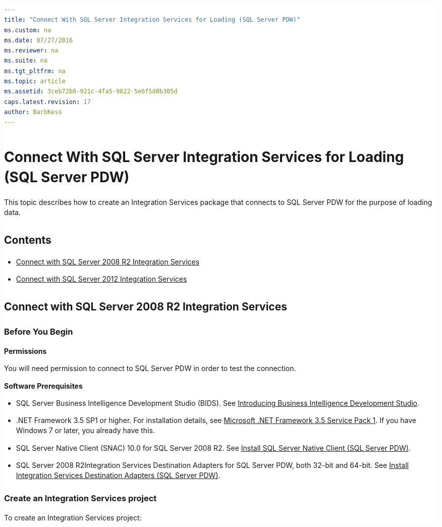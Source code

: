 ```yaml
---
title: "Connect With SQL Server Integration Services for Loading (SQL Server PDW)"
ms.custom: na
ms.date: 07/27/2016
ms.reviewer: na
ms.suite: na
ms.tgt_pltfrm: na
ms.topic: article
ms.assetid: 3ceb72b8-921c-4fa5-9822-5e6f5d0b305d
caps.latest.revision: 17
author: BarbKess
---
```

# Connect With SQL Server Integration Services for Loading (SQL Server PDW)
This topic describes how to create an Integration Services package that connects to SQL Server PDW for the purpose of loading data.  
  
## Contents  
  
-   [Connect with SQL Server 2008 R2 Integration Services](#Connect2008)  
  
-   [Connect with SQL Server 2012 Integration Services](#Connect2012)  
  
## <a name="Connect2008"></a>Connect with SQL Server 2008 R2 Integration Services  
  
### <a name="Before"></a>Before You Begin  
**Permissions**  
  
You will need permission to connect to SQL Server PDW in order to test the connection.  
  
**Software Prerequisites**  
  
-   SQL Server Business Intelligence Development Studio (BIDS). See [Introducing Business Intelligence Development Studio](http://msdn.microsoft.com/en-us/library/ms173767(v=sql11).aspx).  
  
-   .NET Framework 3.5 SP1 or higher. For installation details, see [Microsoft .NET Framework 3.5 Service Pack 1](http://www.microsoft.com/downloads/en/confirmation.aspx?familyId=ab99342f-5d1a-413d-8319-81da479ab0d7&displayLang=en). If you have Windows 7 or later, you already have this.  
  
-   SQL Server Native Client (SNAC) 10.0 for SQL Server 2008 R2. See [Install SQL Server Native Client &#40;SQL Server PDW&#41;](../sqlpdw/install-sql-server-native-client-sql-server-pdw.md).  
  
-   SQL Server 2008 R2Integration Services Destination Adapters for SQL Server PDW, both 32-bit and 64-bit. See [Install Integration Services Destination Adapters &#40;SQL Server PDW&#41;](../sqlpdw/install-integration-services-destination-adapters-sql-server-pdw.md).  
  
### Create an Integration Services project  
To create an Integration Services project:  
  